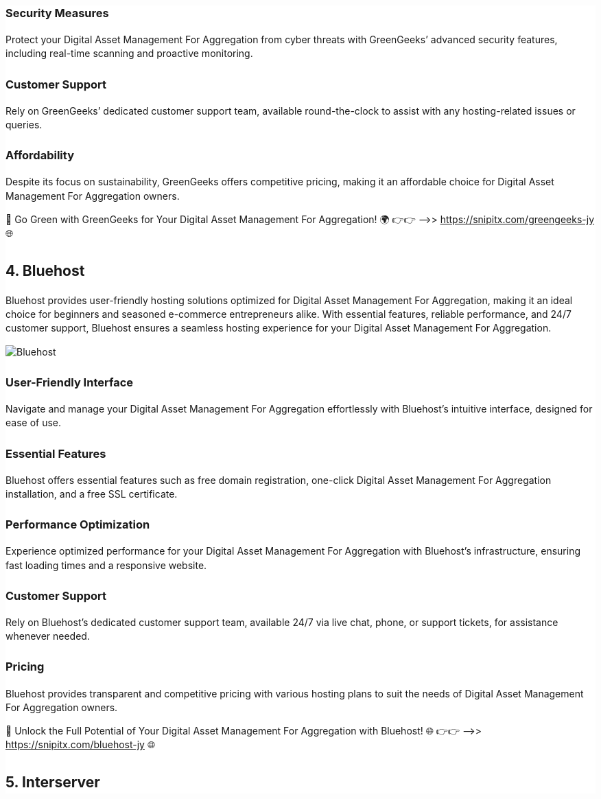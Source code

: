 ### Security Measures
Protect your Digital Asset Management For Aggregation from cyber threats with GreenGeeks’ advanced security features, including real-time scanning and proactive monitoring.

### Customer Support
Rely on GreenGeeks’ dedicated customer support team, available round-the-clock to assist with any hosting-related issues or queries.

### Affordability
Despite its focus on sustainability, GreenGeeks offers competitive pricing, making it an affordable choice for Digital Asset Management For Aggregation owners.

🌿 Go Green with GreenGeeks for Your Digital Asset Management For Aggregation! 🌍
👉👉 -->> https://snipitx.com/greengeeks-jy 🌐

## 4. Bluehost

Bluehost provides user-friendly hosting solutions optimized for Digital Asset Management For Aggregation, making it an ideal choice for beginners and seasoned e-commerce entrepreneurs alike. With essential features, reliable performance, and 24/7 customer support, Bluehost ensures a seamless hosting experience for your Digital Asset Management For Aggregation.

![Bluehost](https://i.imgur.com/PasFF9E.jpeg "Bluehost Hosting")

### User-Friendly Interface
Navigate and manage your Digital Asset Management For Aggregation effortlessly with Bluehost’s intuitive interface, designed for ease of use.

### Essential Features
Bluehost offers essential features such as free domain registration, one-click Digital Asset Management For Aggregation installation, and a free SSL certificate.

### Performance Optimization
Experience optimized performance for your Digital Asset Management For Aggregation with Bluehost’s infrastructure, ensuring fast loading times and a responsive website.

### Customer Support
Rely on Bluehost’s dedicated customer support team, available 24/7 via live chat, phone, or support tickets, for assistance whenever needed.

### Pricing
Bluehost provides transparent and competitive pricing with various hosting plans to suit the needs of Digital Asset Management For Aggregation owners.

🚀 Unlock the Full Potential of Your Digital Asset Management For Aggregation with Bluehost! 🌐
👉👉 -->> https://snipitx.com/bluehost-jy 🌐

## 5. Interserver
